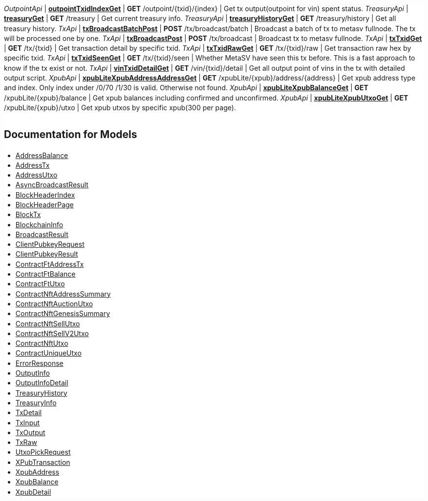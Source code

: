 *OutpointApi* | [**outpointTxidIndexGet**](docs/OutpointApi.md#outpointTxidIndexGet) | **GET** /outpoint/{txid}/{index} | Get tx output(outpoint for vin) spent status.
*TreasuryApi* | [**treasuryGet**](docs/TreasuryApi.md#treasuryGet) | **GET** /treasury | Get current treasury info.
*TreasuryApi* | [**treasuryHistoryGet**](docs/TreasuryApi.md#treasuryHistoryGet) | **GET** /treasury/history | Get all treasury history.
*TxApi* | [**txBroadcastBatchPost**](docs/TxApi.md#txBroadcastBatchPost) | **POST** /tx/broadcast/batch | Broadcast a batch of tx to metasv fullnode. The tx will be processed one by one.
*TxApi* | [**txBroadcastPost**](docs/TxApi.md#txBroadcastPost) | **POST** /tx/broadcast | Broadcast tx to metasv fullnode.
*TxApi* | [**txTxidGet**](docs/TxApi.md#txTxidGet) | **GET** /tx/{txid} | Get transaction detail by specific txid.
*TxApi* | [**txTxidRawGet**](docs/TxApi.md#txTxidRawGet) | **GET** /tx/{txid}/raw | Get transaction raw hex by specific txid.
*TxApi* | [**txTxidSeenGet**](docs/TxApi.md#txTxidSeenGet) | **GET** /tx/{txid}/seen | Whether MetaSV have seen this tx before. This is a fast approach to know if the tx exist or not.
*TxApi* | [**vinTxidDetailGet**](docs/TxApi.md#vinTxidDetailGet) | **GET** /vin/{txid}/detail | Get all output point of vins in the tx with detailed output script.
*XpubApi* | [**xpubLiteXpubAddressAddressGet**](docs/XpubApi.md#xpubLiteXpubAddressAddressGet) | **GET** /xpubLite/{xpub}/address/{address} | Get xpub address type and index. Only index under /0/70 /1/30 is valid. Otherwise not found.
*XpubApi* | [**xpubLiteXpubBalanceGet**](docs/XpubApi.md#xpubLiteXpubBalanceGet) | **GET** /xpubLite/{xpub}/balance | Get xpub balances including confirmed and unconfirmed.
*XpubApi* | [**xpubLiteXpubUtxoGet**](docs/XpubApi.md#xpubLiteXpubUtxoGet) | **GET** /xpubLite/{xpub}/utxo | Get xpub utxos by specific xpub(300 per page).


## Documentation for Models

 - [AddressBalance](docs/AddressBalance.md)
 - [AddressTx](docs/AddressTx.md)
 - [AddressUtxo](docs/AddressUtxo.md)
 - [AsyncBroadcastResult](docs/AsyncBroadcastResult.md)
 - [BlockHeaderIndex](docs/BlockHeaderIndex.md)
 - [BlockHeaderPage](docs/BlockHeaderPage.md)
 - [BlockTx](docs/BlockTx.md)
 - [BlockchainInfo](docs/BlockchainInfo.md)
 - [BroadcastResult](docs/BroadcastResult.md)
 - [ClientPubkeyRequest](docs/ClientPubkeyRequest.md)
 - [ClientPubkeyResult](docs/ClientPubkeyResult.md)
 - [ContractFtAddressTx](docs/ContractFtAddressTx.md)
 - [ContractFtBalance](docs/ContractFtBalance.md)
 - [ContractFtUtxo](docs/ContractFtUtxo.md)
 - [ContractNftAddressSummary](docs/ContractNftAddressSummary.md)
 - [ContractNftAuctionUtxo](docs/ContractNftAuctionUtxo.md)
 - [ContractNftGenesisSummary](docs/ContractNftGenesisSummary.md)
 - [ContractNftSellUtxo](docs/ContractNftSellUtxo.md)
 - [ContractNftSellV2Utxo](docs/ContractNftSellV2Utxo.md)
 - [ContractNftUtxo](docs/ContractNftUtxo.md)
 - [ContractUniqueUtxo](docs/ContractUniqueUtxo.md)
 - [ErrorResponse](docs/ErrorResponse.md)
 - [OutputInfo](docs/OutputInfo.md)
 - [OutputInfoDetail](docs/OutputInfoDetail.md)
 - [TreasuryHistory](docs/TreasuryHistory.md)
 - [TreasuryInfo](docs/TreasuryInfo.md)
 - [TxDetail](docs/TxDetail.md)
 - [TxInput](docs/TxInput.md)
 - [TxOutput](docs/TxOutput.md)
 - [TxRaw](docs/TxRaw.md)
 - [UtxoPickRequest](docs/UtxoPickRequest.md)
 - [XPubTransaction](docs/XPubTransaction.md)
 - [XpubAddress](docs/XpubAddress.md)
 - [XpubBalance](docs/XpubBalance.md)
 - [XpubDetail](docs/XpubDetail.md)